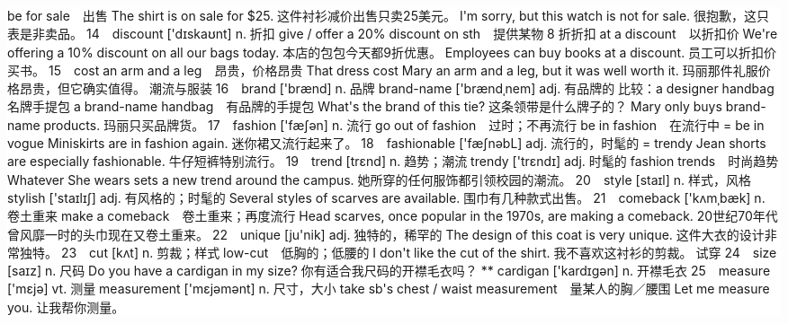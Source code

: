 be for sale　出售
The shirt is on sale for $25.
这件衬衫减价出售只卖25美元。
I'm sorry, but this watch is not for sale.
很抱歉，这只表是非卖品。
14　discount ['dɪskaʊnt] n. 折扣
give / offer a 20% discount on sth　提供某物 8 折折扣
at a discount　以折扣价
We're offering a 10% discount on all our bags today.
本店的包包今天都9折优惠。
Employees can buy books at a discount.
员工可以折扣价买书。
15　cost an arm and a leg　昂贵，价格昂贵
That dress cost Mary an arm and a leg, but it was well worth it.
玛丽那件礼服价格昂贵，但它确实值得。
潮流与服装
16　brand ['brænd] n. 品牌
brand-name ['brændˌnem] adj. 有品牌的
比较：a designer handbag　名牌手提包
a brand-name handbag　有品牌的手提包
What's the brand of this tie?
这条领带是什么牌子的？
Mary only buys brand-name products.
玛丽只买品牌货。
17　fashion ['fæʃən] n. 流行
go out of fashion　过时；不再流行
be in fashion　在流行中
= be in vogue
Miniskirts are in fashion again.
迷你裙又流行起来了。
18　fashionable ['fæʃnəbL] adj. 流行的，时髦的
= trendy
Jean shorts are especially fashionable.
牛仔短裤特别流行。
19　trend [trεnd] n. 趋势；潮流
trendy ['trεndɪ] adj. 时髦的
fashion trends　时尚趋势
Whatever She wears sets a new trend around the campus.
她所穿的任何服饰都引领校园的潮流。
20　style [staɪl] n. 样式，风格
stylish ['staɪlɪʃ] adj. 有风格的；时髦的
Several styles of scarves are available.
围巾有几种款式出售。
21　comeback ['kʌmˌbæk] n. 卷土重来
make a comeback　卷土重来；再度流行
Head scarves, once popular in the 1970s, are making a comeback.
20世纪70年代曾风靡一时的头巾现在又卷土重来。
22　unique [ju'nik] adj. 独特的，稀罕的
The design of this coat is very unique.
这件大衣的设计非常独特。
23　cut [kʌt] n. 剪裁；样式
low-cut　低胸的；低腰的
I don't like the cut of the shirt.
我不喜欢这衬衫的剪裁。
试穿
24　size [saɪz] n. 尺码
Do you have a cardigan in my size?
你有适合我尺码的开襟毛衣吗？
** cardigan ['kardɪgən] n. 开襟毛衣
25　measure ['mεjə] vt. 测量
measurement ['mεjəmənt] n. 尺寸，大小
take sb's chest / waist measurement　量某人的胸／腰围
Let me measure you.
让我帮你测量。